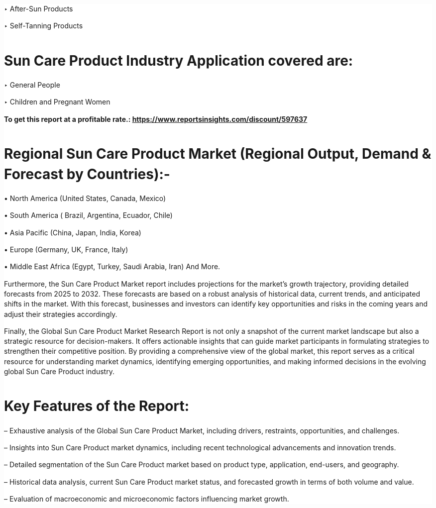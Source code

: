 ‣ After-Sun Products

‣ Self-Tanning Products

# <strong>Sun Care Product Industry Application covered are:</strong>

‣ General People

‣  Children and Pregnant Women

<strong>To get this report at a profitable rate.: <a href=https://www.reportsinsights.com/discount/597637>https://www.reportsinsights.com/discount/597637</a></strong>

# <strong>Regional Sun Care Product Market (Regional Output, Demand &amp; Forecast by Countries):-</strong>

• North America (United States, Canada, Mexico)

• South America ( Brazil, Argentina, Ecuador, Chile)

• Asia Pacific (China, Japan, India, Korea)

• Europe (Germany, UK, France, Italy)

• Middle East Africa (Egypt, Turkey, Saudi Arabia, Iran) And More.

Furthermore, the Sun Care Product Market report includes projections for the market’s growth trajectory, providing detailed forecasts from 2025 to 2032. These forecasts are based on a robust analysis of historical data, current trends, and anticipated shifts in the market. With this forecast, businesses and investors can identify key opportunities and risks in the coming years and adjust their strategies accordingly.

Finally, the Global Sun Care Product Market Research Report is not only a snapshot of the current market landscape but also a strategic resource for decision-makers. It offers actionable insights that can guide market participants in formulating strategies to strengthen their competitive position. By providing a comprehensive view of the global market, this report serves as a critical resource for understanding market dynamics, identifying emerging opportunities, and making informed decisions in the evolving global Sun Care Product industry.

# <strong>Key Features of the Report:</strong>

– Exhaustive analysis of the Global Sun Care Product Market, including drivers, restraints, opportunities, and challenges.

– Insights into Sun Care Product market dynamics, including recent technological advancements and innovation trends.

– Detailed segmentation of the Sun Care Product market based on product type, application, end-users, and geography.

– Historical data analysis, current Sun Care Product market status, and forecasted growth in terms of both volume and value.

– Evaluation of macroeconomic and microeconomic factors influencing market growth.
